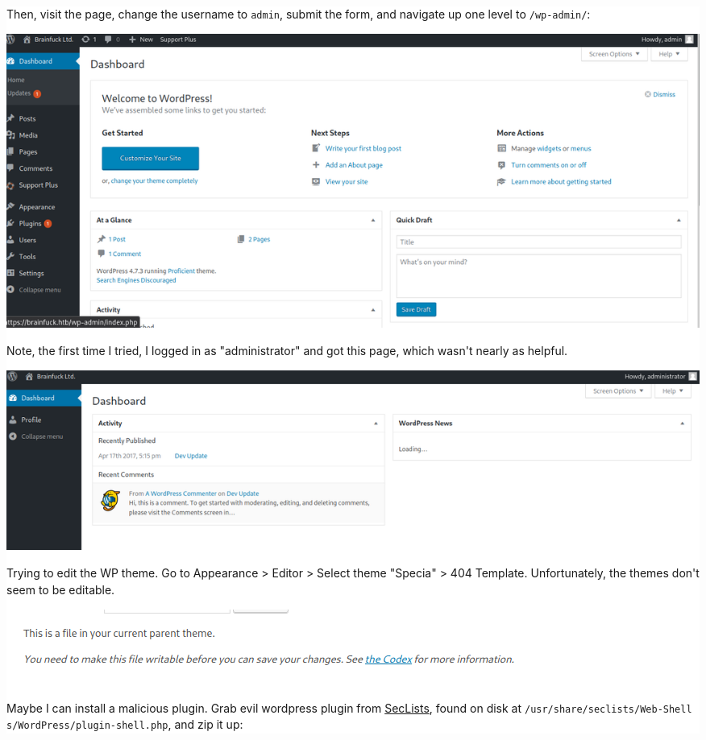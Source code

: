 Then, visit the page, change the username to `admin`, submit the form, and navigate up one level to `/wp-admin/`:

![](img/web-wp-admin.png)

Note, the first time I tried, I logged in as "administrator" and got this page, which wasn't nearly as helpful.

![](img/web-wp-administrator.png)

Trying to edit the WP theme. Go to Appearance > Editor > Select theme "Specia" > 404 Template. Unfortunately, the themes don't seem to be editable.

![](img/web-wp-theme-fail.png)

Maybe I can install a malicious plugin. Grab evil wordpress plugin from [SecLists](https://github.com/danielmiessler/SecLists/blob/master/Web-Shells/WordPress/plugin-shell.php), found on disk at `/usr/share/seclists/Web-Shells/WordPress/plugin-shell.php`, and zip it up:
